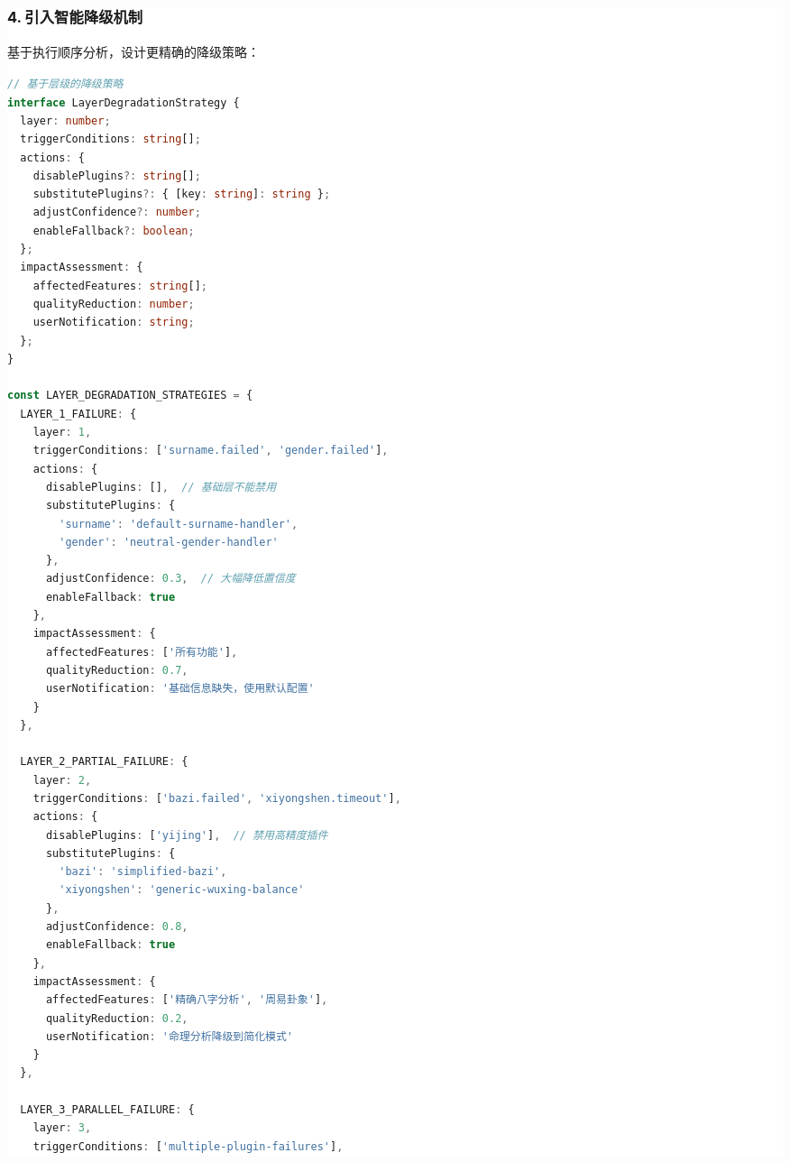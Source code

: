 ### 4. **引入智能降级机制**

基于执行顺序分析，设计更精确的降级策略：

```typescript
// 基于层级的降级策略
interface LayerDegradationStrategy {
  layer: number;
  triggerConditions: string[];
  actions: {
    disablePlugins?: string[];
    substitutePlugins?: { [key: string]: string };
    adjustConfidence?: number;
    enableFallback?: boolean;
  };
  impactAssessment: {
    affectedFeatures: string[];
    qualityReduction: number;
    userNotification: string;
  };
}

const LAYER_DEGRADATION_STRATEGIES = {
  LAYER_1_FAILURE: {
    layer: 1,
    triggerConditions: ['surname.failed', 'gender.failed'],
    actions: {
      disablePlugins: [],  // 基础层不能禁用
      substitutePlugins: {
        'surname': 'default-surname-handler',
        'gender': 'neutral-gender-handler'
      },
      adjustConfidence: 0.3,  // 大幅降低置信度
      enableFallback: true
    },
    impactAssessment: {
      affectedFeatures: ['所有功能'],
      qualityReduction: 0.7,
      userNotification: '基础信息缺失，使用默认配置'
    }
  },
  
  LAYER_2_PARTIAL_FAILURE: {
    layer: 2,
    triggerConditions: ['bazi.failed', 'xiyongshen.timeout'],
    actions: {
      disablePlugins: ['yijing'],  // 禁用高精度插件
      substitutePlugins: {
        'bazi': 'simplified-bazi',
        'xiyongshen': 'generic-wuxing-balance'
      },
      adjustConfidence: 0.8,
      enableFallback: true
    },
    impactAssessment: {
      affectedFeatures: ['精确八字分析', '周易卦象'],
      qualityReduction: 0.2,
      userNotification: '命理分析降级到简化模式'
    }
  },
  
  LAYER_3_PARALLEL_FAILURE: {
    layer: 3,
    triggerConditions: ['multiple-plugin-failures'],
```